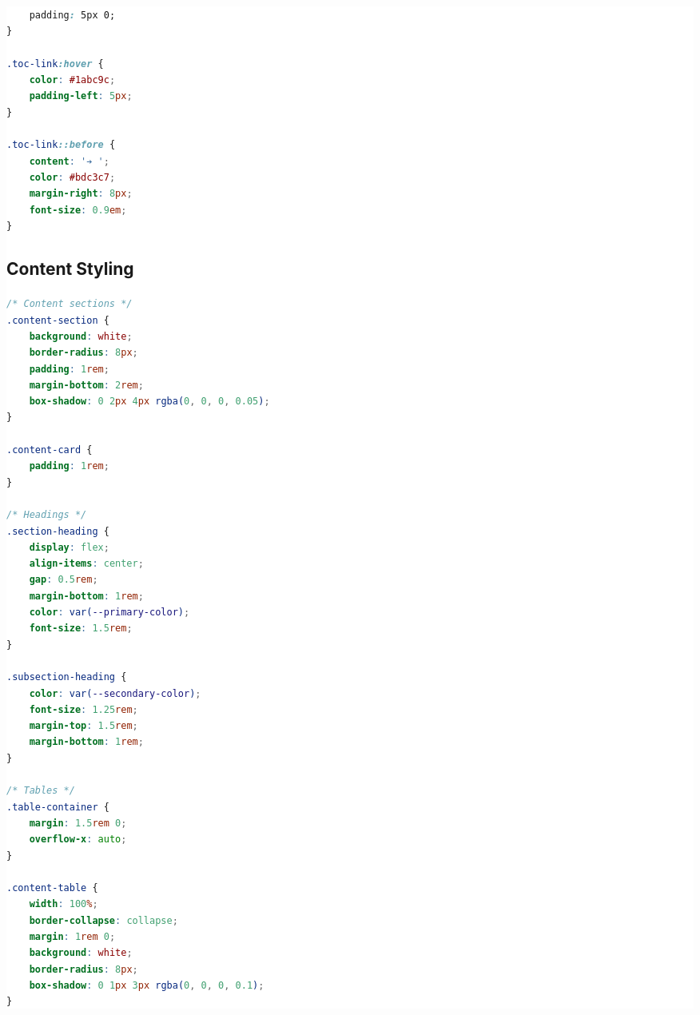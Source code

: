 ```css
    padding: 5px 0;
}

.toc-link:hover {
    color: #1abc9c;
    padding-left: 5px;
}

.toc-link::before {
    content: '➔ ';
    color: #bdc3c7;
    margin-right: 8px;
    font-size: 0.9em;
}
```

## Content Styling
```css
/* Content sections */
.content-section {
    background: white;
    border-radius: 8px;
    padding: 1rem;
    margin-bottom: 2rem;
    box-shadow: 0 2px 4px rgba(0, 0, 0, 0.05);
}

.content-card {
    padding: 1rem;
}

/* Headings */
.section-heading {
    display: flex;
    align-items: center;
    gap: 0.5rem;
    margin-bottom: 1rem;
    color: var(--primary-color);
    font-size: 1.5rem;
}

.subsection-heading {
    color: var(--secondary-color);
    font-size: 1.25rem;
    margin-top: 1.5rem;
    margin-bottom: 1rem;
}

/* Tables */
.table-container {
    margin: 1.5rem 0;
    overflow-x: auto;
}

.content-table {
    width: 100%;
    border-collapse: collapse;
    margin: 1rem 0;
    background: white;
    border-radius: 8px;
    box-shadow: 0 1px 3px rgba(0, 0, 0, 0.1);
}
```